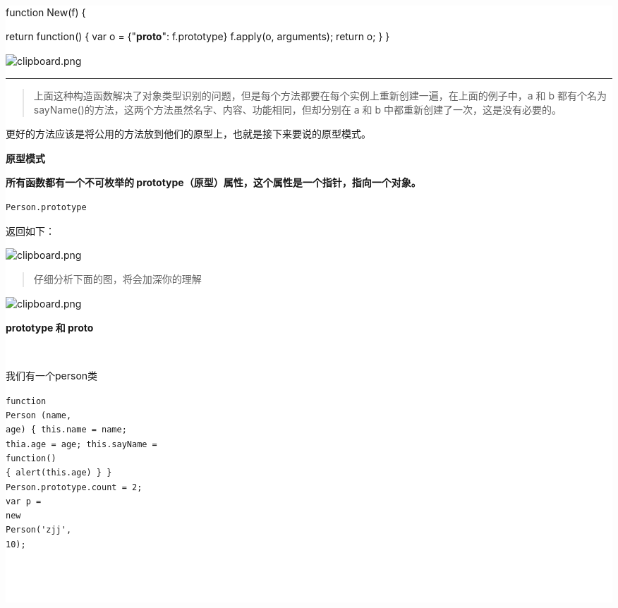 <span class="hljs-function"><span class="hljs-keyword">function</span> <span class="hljs-title">New</span>(<span class="hljs-params">f</span>) </span>{

  <span class="hljs-keyword">return</span> <span class="hljs-function"><span class="hljs-keyword">function</span>(<span class="hljs-params"></span>) </span>{
    <span class="hljs-keyword">var</span> o = {<span class="hljs-string">&quot;__proto__&quot;</span>: f.prototype}
    f.apply(o, <span class="hljs-built_in">arguments</span>);
    <span class="hljs-keyword">return</span> o;
  }
}</code></pre><p><span class="img-wrap"><img data-src="/img/bVbe69H?w=442&amp;h=316" src="https://static.alili.tech/img/bVbe69H?w=442&amp;h=316" alt="clipboard.png" title="clipboard.png" style="cursor:pointer;display:inline"></span></p><hr><blockquote>&#x4E0A;&#x9762;&#x8FD9;&#x79CD;&#x6784;&#x9020;&#x51FD;&#x6570;&#x89E3;&#x51B3;&#x4E86;&#x5BF9;&#x8C61;&#x7C7B;&#x578B;&#x8BC6;&#x522B;&#x7684;&#x95EE;&#x9898;&#xFF0C;&#x4F46;&#x662F;&#x6BCF;&#x4E2A;&#x65B9;&#x6CD5;&#x90FD;&#x8981;&#x5728;&#x6BCF;&#x4E2A;&#x5B9E;&#x4F8B;&#x4E0A;&#x91CD;&#x65B0;&#x521B;&#x5EFA;&#x4E00;&#x904D;&#xFF0C;&#x5728;&#x4E0A;&#x9762;&#x7684;&#x4F8B;&#x5B50;&#x4E2D;&#xFF0C;a &#x548C; b &#x90FD;&#x6709;&#x4E2A;&#x540D;&#x4E3A;sayName()&#x7684;&#x65B9;&#x6CD5;&#xFF0C;&#x8FD9;&#x4E24;&#x4E2A;&#x65B9;&#x6CD5;&#x867D;&#x7136;&#x540D;&#x5B57;&#x3001;&#x5185;&#x5BB9;&#x3001;&#x529F;&#x80FD;&#x76F8;&#x540C;&#xFF0C;&#x4F46;&#x5374;&#x5206;&#x522B;&#x5728; a &#x548C; b &#x4E2D;&#x90FD;&#x91CD;&#x65B0;&#x521B;&#x5EFA;&#x4E86;&#x4E00;&#x6B21;&#xFF0C;&#x8FD9;&#x662F;&#x6CA1;&#x6709;&#x5FC5;&#x8981;&#x7684;&#x3002;</blockquote><p>&#x66F4;&#x597D;&#x7684;&#x65B9;&#x6CD5;&#x5E94;&#x8BE5;&#x662F;&#x5C06;&#x516C;&#x7528;&#x7684;&#x65B9;&#x6CD5;&#x653E;&#x5230;&#x4ED6;&#x4EEC;&#x7684;&#x539F;&#x578B;&#x4E0A;&#xFF0C;&#x4E5F;&#x5C31;&#x662F;&#x63A5;&#x4E0B;&#x6765;&#x8981;&#x8BF4;&#x7684;&#x539F;&#x578B;&#x6A21;&#x5F0F;&#x3002;</p><p><strong>&#x539F;&#x578B;&#x6A21;&#x5F0F;</strong></p><p><strong>&#x6240;&#x6709;&#x51FD;&#x6570;&#x90FD;&#x6709;&#x4E00;&#x4E2A;&#x4E0D;&#x53EF;&#x679A;&#x4E3E;&#x7684; prototype&#xFF08;&#x539F;&#x578B;&#xFF09;&#x5C5E;&#x6027;&#xFF0C;&#x8FD9;&#x4E2A;&#x5C5E;&#x6027;&#x662F;&#x4E00;&#x4E2A;&#x6307;&#x9488;&#xFF0C;&#x6307;&#x5411;&#x4E00;&#x4E2A;&#x5BF9;&#x8C61;&#x3002;</strong></p><div class="widget-codetool" style="display:none"><div class="widget-codetool--inner"><span class="selectCode code-tool" data-toggle="tooltip" data-placement="top" title="" data-original-title="&#x5168;&#x9009;"></span> <span type="button" class="copyCode code-tool" data-toggle="tooltip" data-placement="top" data-clipboard-text="Person.prototype" title="" data-original-title="&#x590D;&#x5236;"></span> <span type="button" class="saveToNote code-tool" data-toggle="tooltip" data-placement="top" title="" data-original-title="&#x653E;&#x8FDB;&#x7B14;&#x8BB0;"></span></div></div><pre class="hljs elm"><code style="word-break:break-word;white-space:initial"><span class="hljs-type">Person</span>.proto<span class="hljs-keyword">type</span></code></pre><p>&#x8FD4;&#x56DE;&#x5982;&#x4E0B;&#xFF1A;</p><p><span class="img-wrap"><img data-src="/img/bVbe5rk?w=649&amp;h=440" src="https://static.alili.tech/img/bVbe5rk?w=649&amp;h=440" alt="clipboard.png" title="clipboard.png" style="cursor:pointer"></span></p><blockquote>&#x4ED4;&#x7EC6;&#x5206;&#x6790;&#x4E0B;&#x9762;&#x7684;&#x56FE;&#xFF0C;&#x5C06;&#x4F1A;&#x52A0;&#x6DF1;&#x4F60;&#x7684;&#x7406;&#x89E3;</blockquote><p><span class="img-wrap"><img data-src="/img/bVbe5Tw?w=398&amp;h=282" src="https://static.alili.tech/img/bVbe5Tw?w=398&amp;h=282" alt="clipboard.png" title="clipboard.png" style="cursor:pointer"></span></p><p><strong>prototype &#x548C; <strong>proto</strong></strong></p><p><span class="img-wrap"><img data-src="/img/remote/1460000015951899?w=800&amp;h=782" src="https://static.alili.tech/img/remote/1460000015951899?w=800&amp;h=782" alt="" title="" style="cursor:pointer"></span></p><p>&#x6211;&#x4EEC;&#x6709;&#x4E00;&#x4E2A;person&#x7C7B;</p><div class="widget-codetool" style="display:none"><div class="widget-codetool--inner"><span class="selectCode code-tool" data-toggle="tooltip" data-placement="top" title="" data-original-title="&#x5168;&#x9009;"></span> <span type="button" class="copyCode code-tool" data-toggle="tooltip" data-placement="top" data-clipboard-text="function Person (name, age) {
    this.name = name;
    thia.age = age;
    this.sayName = function() { alert(this.age) }
}
Person.prototype.count = 2;
var p = new Person(&apos;zjj&apos;, 10);
" title="" data-original-title="&#x590D;&#x5236;"></span> <span type="button" class="saveToNote code-tool" data-toggle="tooltip" data-placement="top" title="" data-original-title="&#x653E;&#x8FDB;&#x7B14;&#x8BB0;"></span></div></div><pre class="javascript hljs"><code class="js"><span class="hljs-function"><span class="hljs-keyword">function</span> <span class="hljs-title">Person</span> (<span class="hljs-params">name, age</span>) </span>{
    <span class="hljs-keyword">this</span>.name = name;
    thia.age = age;
    <span class="hljs-keyword">this</span>.sayName = <span class="hljs-function"><span class="hljs-keyword">function</span>(<span class="hljs-params"></span>) </span>{ alert(<span class="hljs-keyword">this</span>.age) }
}
Person.prototype.count = <span class="hljs-number">2</span>;
<span class="hljs-keyword">var</span> p = <span class="hljs-keyword">new</span> Person(<span class="hljs-string">&apos;zjj&apos;</span>, <span class="hljs-number">10</span>);